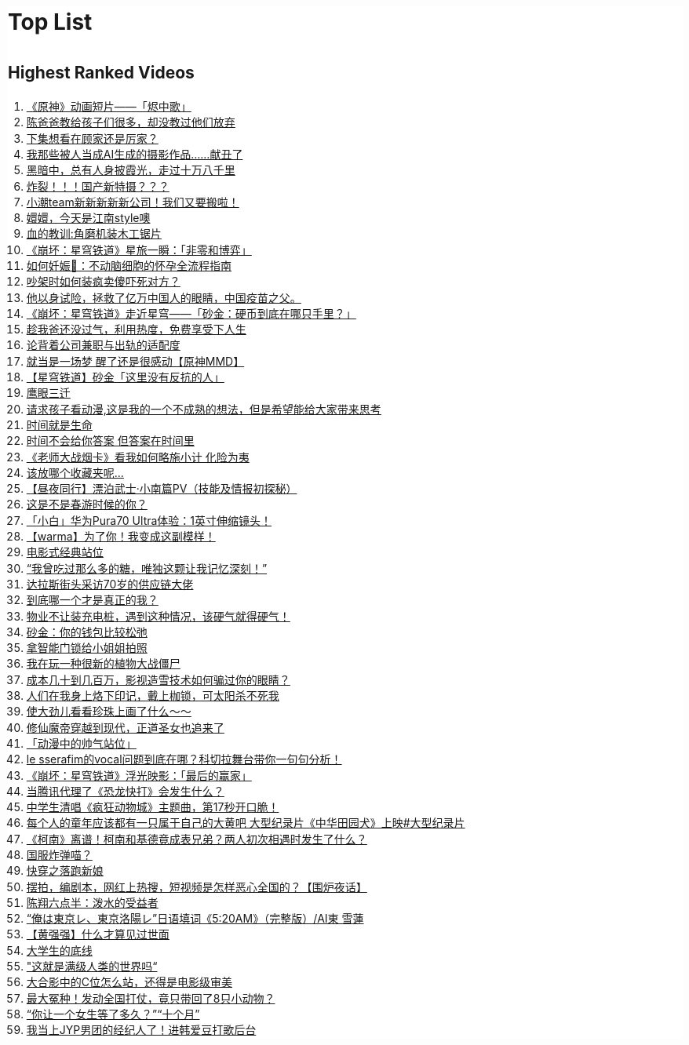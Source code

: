 # Top List
## Highest Ranked Videos
1. [《原神》动画短片——「烬中歌」](https://www.bilibili.com/video/BV1xZ421Y7a1)
1. [陈爸爸教给孩子们很多，却没教过他们放弃](https://www.bilibili.com/video/BV1NE421K7aJ)
1. [下集想看在顾家还是厉家？](https://www.bilibili.com/video/BV1gF4m1P7dz)
1. [我那些被人当成AI生成的摄影作品……献丑了](https://www.bilibili.com/video/BV1SJ4m1p7H1)
1. [黑暗中，总有人身披霞光，走过十万八千里](https://www.bilibili.com/video/BV1dC41137dt)
1. [炸裂！！！国产新特摄？？？](https://www.bilibili.com/video/BV1Hr421G74t)
1. [小潮team新新新新新公司！我们又要搬啦！](https://www.bilibili.com/video/BV1sC411n7KX)
1. [嬛嬛，今天是江南style噢](https://www.bilibili.com/video/BV1iZ421Y7P8)
1. [血的教训:角磨机装木工锯片](https://www.bilibili.com/video/BV1ox4y187cN)
1. [《崩坏：星穹铁道》星旅一瞬：「非零和博弈」](https://www.bilibili.com/video/BV1oH4y1K7qh)
1. [如何妊娠🤰：不动脑细胞的怀孕全流程指南](https://www.bilibili.com/video/BV1vF4m1P7ep)
1. [吵架时如何装疯卖傻吓死对方？](https://www.bilibili.com/video/BV1CZ421v7Ka)
1. [他以身试险，拯救了亿万中国人的眼睛，中国疫苗之父。](https://www.bilibili.com/video/BV1ir421G7JB)
1. [《崩坏：星穹铁道》走近星穹——「砂金：硬币到底在哪只手里？」](https://www.bilibili.com/video/BV16m411B7yW)
1. [趁我爸还没过气，利用热度，免费享受下人生](https://www.bilibili.com/video/BV18t421j7Lq)
1. [论背着公司兼职与出轨的适配度](https://www.bilibili.com/video/BV17E421K79u)
1. [就当是一场梦 醒了还是很感动【原神MMD】](https://www.bilibili.com/video/BV1ez421k76D)
1. [【星穹铁道】砂金「这里没有反抗的人」](https://www.bilibili.com/video/BV16J4m1H7vs)
1. [鹰眼三迁](https://www.bilibili.com/video/BV1Wz421k7dQ)
1. [请求孩子看动漫,这是我的一个不成熟的想法，但是希望能给大家带来思考](https://www.bilibili.com/video/BV1RC41137B9)
1. [时间就是生命](https://www.bilibili.com/video/BV1xi421f7Ln)
1. [时间不会给你答案 但答案在时间里](https://www.bilibili.com/video/BV1dZ421Y7kd)
1. [《老师大战烟卡》看我如何略施小计 化险为夷](https://www.bilibili.com/video/BV1v1421d746)
1. [该放哪个收藏夹呢...](https://www.bilibili.com/video/BV1gt421P71Z)
1. [【昼夜同行】漂泊武士·小南篇PV（技能及情报初探秘）](https://www.bilibili.com/video/BV1hE421K7PW)
1. [这是不是春游时候的你？](https://www.bilibili.com/video/BV1Ew4m1U7YZ)
1. [「小白」华为Pura70 Ultra体验：1英寸伸缩镜头！](https://www.bilibili.com/video/BV1yt421P7kT)
1. [【warma】为了你！我变成这副模样！](https://www.bilibili.com/video/BV1NC411G7Ad)
1. [电影式经典站位](https://www.bilibili.com/video/BV1wz421C7fE)
1. [“我曾吃过那么多的糖，唯独这颗让我记忆深刻！”](https://www.bilibili.com/video/BV1ux421U7jp)
1. [达拉斯街头采访70岁的供应链大佬](https://www.bilibili.com/video/BV1vu4m1F7A8)
1. [到底哪一个才是真正的我？](https://www.bilibili.com/video/BV1jZ421Y7BV)
1. [物业不让装充电桩，遇到这种情况，该硬气就得硬气！](https://www.bilibili.com/video/BV1pt42177f8)
1. [砂金：你的钱包比较松弛](https://www.bilibili.com/video/BV1zD421H7VU)
1. [拿智能门锁给小姐姐拍照](https://www.bilibili.com/video/BV1Sr42137Zq)
1. [我在玩一种很新的植物大战僵尸](https://www.bilibili.com/video/BV1h1421o78H)
1. [成本几十到几百万，影视造雪技术如何骗过你的眼睛？](https://www.bilibili.com/video/BV1xt421P7ob)
1. [人们在我身上烙下印记，戴上枷锁，可太阳杀不死我](https://www.bilibili.com/video/BV1cz42167rM)
1. [使大劲儿看看珍珠上画了什么～～](https://www.bilibili.com/video/BV1vM4m1D7My)
1. [修仙魔帝穿越到现代，正道圣女也追来了](https://www.bilibili.com/video/BV1bE421K7zL)
1. [「动漫中的帅气站位」](https://www.bilibili.com/video/BV1jp421R7uq)
1. [le sserafim的vocal问题到底在哪？科切拉舞台带你一句句分析！](https://www.bilibili.com/video/BV1Pm42147DY)
1. [《崩坏：星穹铁道》浮光映影：「最后的赢家」](https://www.bilibili.com/video/BV1JH4y1T7J4)
1. [当腾讯代理了《恐龙快打》会发生什么？](https://www.bilibili.com/video/BV12w4m117Kj)
1. [中学生清唱《疯狂动物城》主题曲，第17秒开口脆！](https://www.bilibili.com/video/BV1CF4m1P7Hg)
1. [每个人的童年应该都有一只属于自己的大黄吧 大型纪录片《中华田园犬》上映#大型纪录片](https://www.bilibili.com/video/BV1HF4m1N7Hs)
1. [《柯南》离谱！柯南和基德竟成表兄弟？两人初次相遇时发生了什么？](https://www.bilibili.com/video/BV1bi421f74Z)
1. [国服炸弹喵？](https://www.bilibili.com/video/BV1dx4y1a7uS)
1. [快穿之落跑新娘](https://www.bilibili.com/video/BV151421d7Ps)
1. [摆拍，编剧本，网红上热搜，短视频是怎样恶心全国的？【围炉夜话】](https://www.bilibili.com/video/BV1wx421U75n)
1. [陈翔六点半：泼水的受益者](https://www.bilibili.com/video/BV1cD421H7ir)
1. [“俺は東京レ、東京洛陽レ”日语填词《5:20AM》（完整版）/AI東 雪蓮](https://www.bilibili.com/video/BV1S1421d74g)
1. [【黄强强】什么才算见过世面](https://www.bilibili.com/video/BV1EZ421v7ww)
1. [大学生的底线](https://www.bilibili.com/video/BV1jt421P7Pu)
1. ["这就是满级人类的世界吗“](https://www.bilibili.com/video/BV1ME421M7Ai)
1. [大合影中的C位怎么站，还得是电影级审美](https://www.bilibili.com/video/BV1eZ421Y7dD)
1. [最大冤种！发动全国打仗，竟只带回了8只小动物？](https://www.bilibili.com/video/BV1yC41137Bs)
1. [“你让一个女生等了多久？”“十个月”](https://www.bilibili.com/video/BV1EH4y1N7h1)
1. [我当上JYP男团的经纪人了！进韩爱豆打歌后台](https://www.bilibili.com/video/BV1FM4m1D7w8)